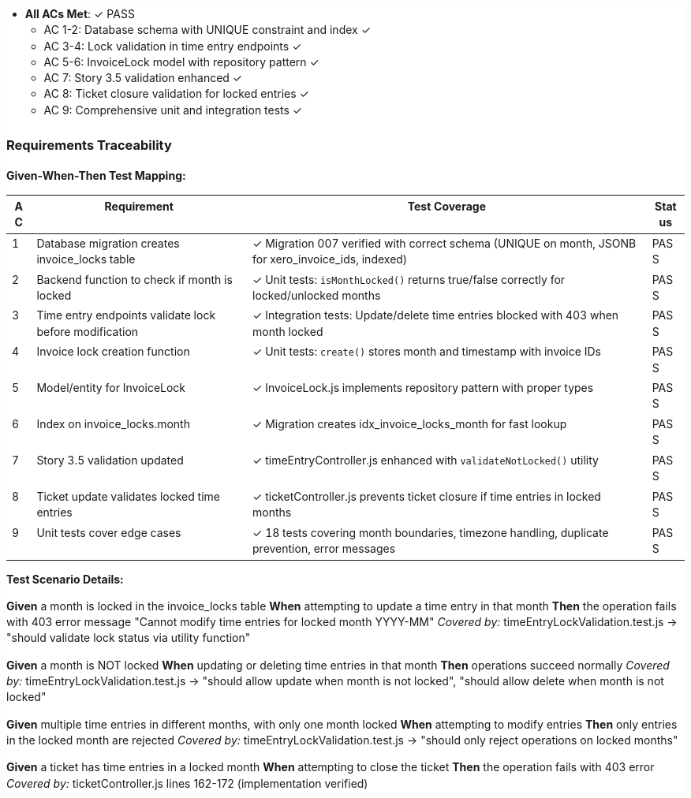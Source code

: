 - **All ACs Met**: ✓ PASS
  - AC 1-2: Database schema with UNIQUE constraint and index ✓
  - AC 3-4: Lock validation in time entry endpoints ✓
  - AC 5-6: InvoiceLock model with repository pattern ✓
  - AC 7: Story 3.5 validation enhanced ✓
  - AC 8: Ticket closure validation for locked entries ✓
  - AC 9: Comprehensive unit and integration tests ✓

### Requirements Traceability

**Given-When-Then Test Mapping:**

| AC | Requirement | Test Coverage | Status |
|----|-------------|---------------|--------|
| 1 | Database migration creates invoice_locks table | ✓ Migration 007 verified with correct schema (UNIQUE on month, JSONB for xero_invoice_ids, indexed) | PASS |
| 2 | Backend function to check if month is locked | ✓ Unit tests: `isMonthLocked()` returns true/false correctly for locked/unlocked months | PASS |
| 3 | Time entry endpoints validate lock before modification | ✓ Integration tests: Update/delete time entries blocked with 403 when month locked | PASS |
| 4 | Invoice lock creation function | ✓ Unit tests: `create()` stores month and timestamp with invoice IDs | PASS |
| 5 | Model/entity for InvoiceLock | ✓ InvoiceLock.js implements repository pattern with proper types | PASS |
| 6 | Index on invoice_locks.month | ✓ Migration creates idx_invoice_locks_month for fast lookup | PASS |
| 7 | Story 3.5 validation updated | ✓ timeEntryController.js enhanced with `validateNotLocked()` utility | PASS |
| 8 | Ticket update validates locked time entries | ✓ ticketController.js prevents ticket closure if time entries in locked months | PASS |
| 9 | Unit tests cover edge cases | ✓ 18 tests covering month boundaries, timezone handling, duplicate prevention, error messages | PASS |

**Test Scenario Details:**

**Given** a month is locked in the invoice_locks table
**When** attempting to update a time entry in that month
**Then** the operation fails with 403 error message "Cannot modify time entries for locked month YYYY-MM"
*Covered by:* timeEntryLockValidation.test.js → "should validate lock status via utility function"

**Given** a month is NOT locked
**When** updating or deleting time entries in that month
**Then** operations succeed normally
*Covered by:* timeEntryLockValidation.test.js → "should allow update when month is not locked", "should allow delete when month is not locked"

**Given** multiple time entries in different months, with only one month locked
**When** attempting to modify entries
**Then** only entries in the locked month are rejected
*Covered by:* timeEntryLockValidation.test.js → "should only reject operations on locked months"

**Given** a ticket has time entries in a locked month
**When** attempting to close the ticket
**Then** the operation fails with 403 error
*Covered by:* ticketController.js lines 162-172 (implementation verified)
